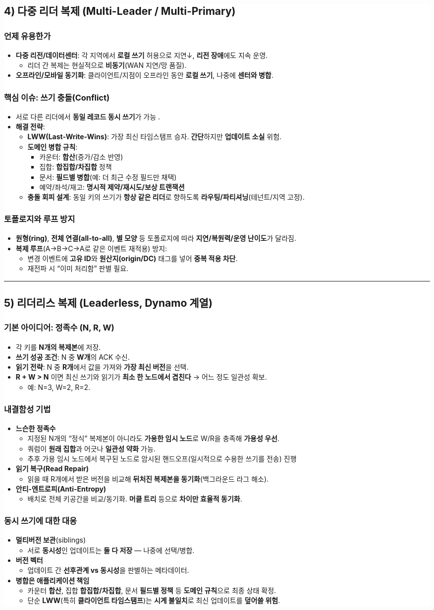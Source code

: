 
## 4) 다중 리더 복제 (Multi-Leader / Multi-Primary)

### 언제 유용한가
- **다중 리전/데이터센터**: 각 지역에서 **로컬 쓰기** 허용으로 지연↓, **리전 장애**에도 지속 운영.  
  - 리더 간 복제는 현실적으로 **비동기**(WAN 지연/망 품질).
- **오프라인/모바일 동기화**: 클라이언트/지점이 오프라인 동안 **로컬 쓰기**, 나중에 **센터와 병합**.  

### 핵심 이슈: 쓰기 충돌(Conflict)
- 서로 다른 리더에서 **동일 레코드 동시 쓰기**가 가능 .
- **해결 전략**:  
  - **LWW(Last-Write-Wins)**: 가장 최신 타임스탬프 승자. **간단**하지만 **업데이트 소실** 위험.  
  - **도메인 병합 규칙**:  
    - 카운터: **합산**(증가/감소 반영)  
    - 집합: **합집합/차집합** 정책  
    - 문서: **필드별 병합**(예: 더 최근 수정 필드만 채택)  
    - 예약/좌석/재고: **명시적 제약/재시도/보상 트랜잭션**  
  - **충돌 회피 설계**: 동일 키의 쓰기가 **항상 같은 리더**로 향하도록 **라우팅/파티셔닝**(테넌트/지역 고정).

### 토폴로지와 루프 방지
- **원형(ring)**, **전체 연결(all-to-all)**, **별 모양** 등 토폴로지에 따라 **지연/복원력/운영 난이도**가 달라짐.
- **복제 루프**(A→B→C→A로 같은 이벤트 재적용) 방지:  
  - 변경 이벤트에 **고유 ID**와 **원산지(origin/DC)** 태그를 넣어 **중복 적용 차단**.  
  - 재전파 시 “이미 처리함” 판별 필요.

---

## 5) 리더리스 복제 (Leaderless, Dynamo 계열)

### 기본 아이디어: 정족수 (N, R, W)
- 각 키를 **N개의 복제본**에 저장.  
- **쓰기 성공 조건**: N 중 **W개**의 ACK 수신.  
- **읽기 전략**: N 중 **R개**에서 값을 가져와 **가장 최신 버전**을 선택.  
- **R + W > N** 이면 최신 쓰기와 읽기가 **최소 한 노드에서 겹친다** → 어느 정도 일관성 확보.  
  - 예: N=3, W=2, R=2.

### 내결함성 기법
- **느슨한 정족수**  
  - 지정된 N개의 “정식” 복제본이 아니라도 **가용한 임시 노드**로 W/R을 충족해 **가용성 우선**.  
  - 쿼럼이 **원래 집합**과 어긋나 **일관성 약화** 가능.
  - 추후 가용 임시 노드에서 복구된 노드로 암시된 핸드오프(일시적으로 수용한 쓰기를 전송) 진행
- **읽기 복구(Read Repair)**  
  - 읽을 때 R개에서 받은 버전을 비교해 **뒤처진 복제본을 동기화**(백그라운드 라그 해소).  
- **안티-엔트로피(Anti-Entropy)**  
  - 배치로 전체 키공간을 비교/동기화. **머클 트리** 등으로 **차이만 효율적 동기화**.

### 동시 쓰기에 대한 대응
- **멀티버전 보관**(siblings)  
  - 서로 **동시성**인 업데이트는 **둘 다 저장** — 나중에 선택/병합.  
- **버전 벡터**  
  - 업데이트 간 **선후관계 vs 동시성**을 판별하는 메타데이터.  
- **병합은 애플리케이션 책임**  
  - 카운터 **합산**, 집합 **합집합/차집합**, 문서 **필드별 정책** 등 **도메인 규칙**으로 최종 상태 확정.  
  - 단순 **LWW**(특히 **클라이언트 타임스탬프**)는 **시계 불일치**로 최신 업데이트를 **덮어쓸 위험**.
